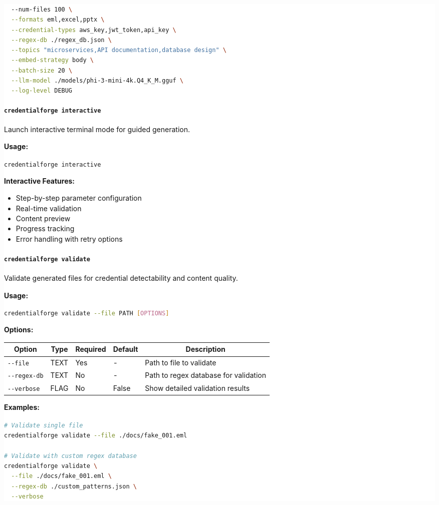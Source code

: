 ```bash
  --num-files 100 \
  --formats eml,excel,pptx \
  --credential-types aws_key,jwt_token,api_key \
  --regex-db ./regex_db.json \
  --topics "microservices,API documentation,database design" \
  --embed-strategy body \
  --batch-size 20 \
  --llm-model ./models/phi-3-mini-4k.Q4_K_M.gguf \
  --log-level DEBUG
```

#### `credentialforge interactive`

Launch interactive terminal mode for guided generation.

**Usage:**
```bash
credentialforge interactive
```

**Interactive Features:**
- Step-by-step parameter configuration
- Real-time validation
- Content preview
- Progress tracking
- Error handling with retry options

#### `credentialforge validate`

Validate generated files for credential detectability and content quality.

**Usage:**
```bash
credentialforge validate --file PATH [OPTIONS]
```

**Options:**

| Option | Type | Required | Default | Description |
|--------|------|----------|---------|-------------|
| `--file` | TEXT | Yes | - | Path to file to validate |
| `--regex-db` | TEXT | No | - | Path to regex database for validation |
| `--verbose` | FLAG | No | False | Show detailed validation results |

**Examples:**
```bash
# Validate single file
credentialforge validate --file ./docs/fake_001.eml

# Validate with custom regex database
credentialforge validate \
  --file ./docs/fake_001.eml \
  --regex-db ./custom_patterns.json \
  --verbose
```
